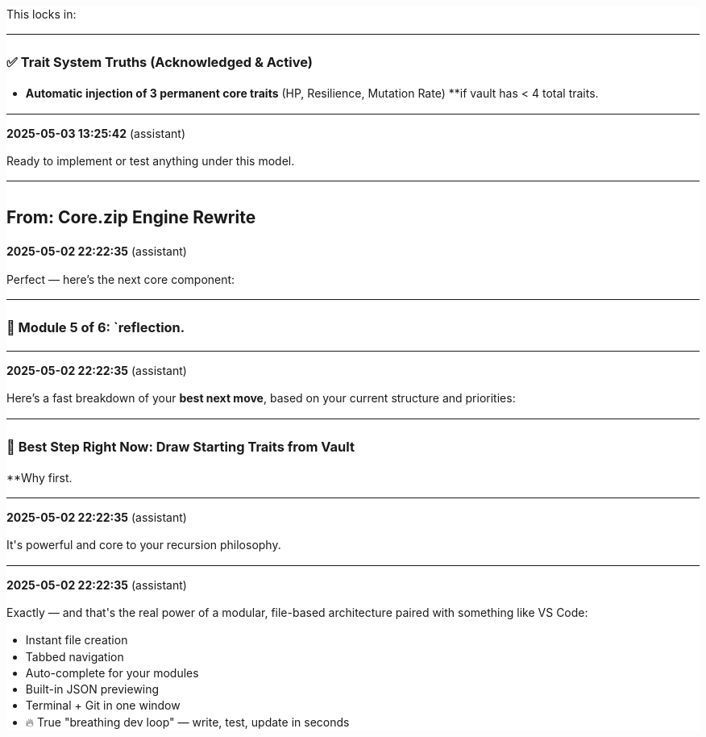 This locks in:

---

### ✅ Trait System Truths (Acknowledged & Active)
- **Automatic injection of 3 permanent core traits** (HP, Resilience, Mutation Rate) **if vault has < 4 total traits.

---

**2025-05-03 13:25:42** (assistant)

Ready to implement or test anything under this model.

---

## From: Core.zip Engine Rewrite

**2025-05-02 22:22:35** (assistant)

Perfect — here’s the next core component:

---

### 🧮 Module 5 of 6: `reflection.

---

**2025-05-02 22:22:35** (assistant)

Here’s a fast breakdown of your **best next move**, based on your current structure and priorities:

---

### 🥇 **Best Step Right Now: Draw Starting Traits from Vault**

**Why first.

---

**2025-05-02 22:22:35** (assistant)

It's powerful and core to your recursion philosophy.

---

**2025-05-02 22:22:35** (assistant)

Exactly — and that's the real power of a modular, file-based architecture paired with something like VS Code:

- Instant file creation  
- Tabbed navigation  
- Auto-complete for your modules  
- Built-in JSON previewing  
- Terminal + Git in one window  
- 🔥 True "breathing dev loop" — write, test, update in seconds
